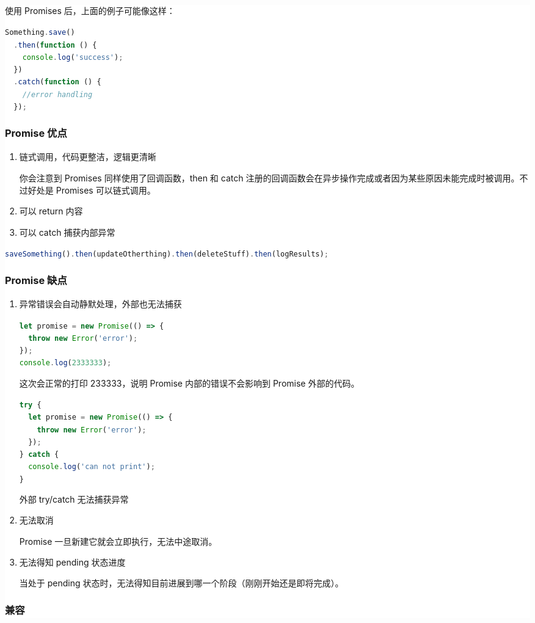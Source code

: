 使用 Promises 后，上面的例子可能像这样：

```ts
Something.save()
  .then(function () {
    console.log('success');
  })
  .catch(function () {
    //error handling
  });
```

### Promise 优点

1. 链式调用，代码更整洁，逻辑更清晰

   你会注意到 Promises 同样使用了回调函数，then 和 catch 注册的回调函数会在异步操作完成或者因为某些原因未能完成时被调用。不过好处是 Promises 可以链式调用。

2. 可以 return 内容
3. 可以 catch 捕获内部异常

```ts
saveSomething().then(updateOtherthing).then(deleteStuff).then(logResults);
```

### Promise 缺点

1. 异常错误会自动静默处理，外部也无法捕获

   ```ts
   let promise = new Promise(() => {
     throw new Error('error');
   });
   console.log(2333333);
   ```

   这次会正常的打印 233333，说明 Promise 内部的错误不会影响到 Promise 外部的代码。

   ```ts
   try {
     let promise = new Promise(() => {
       throw new Error('error');
     });
   } catch {
     console.log('can not print');
   }
   ```

   外部 try/catch 无法捕获异常

2. 无法取消

   Promise 一旦新建它就会立即执行，无法中途取消。

3. 无法得知 pending 状态进度

   当处于 pending 状态时，无法得知目前进展到哪一个阶段（刚刚开始还是即将完成）。

### 兼容
